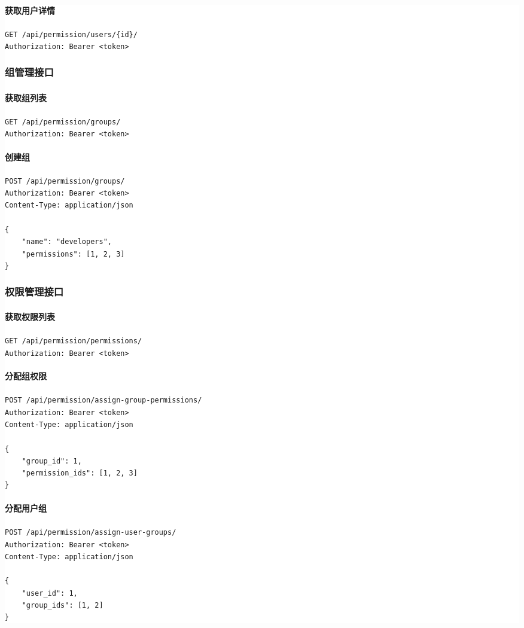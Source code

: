 #### 获取用户详情
```
GET /api/permission/users/{id}/
Authorization: Bearer <token>
```

### 组管理接口

#### 获取组列表
```
GET /api/permission/groups/
Authorization: Bearer <token>
```

#### 创建组
```
POST /api/permission/groups/
Authorization: Bearer <token>
Content-Type: application/json

{
    "name": "developers",
    "permissions": [1, 2, 3]
}
```

### 权限管理接口

#### 获取权限列表
```
GET /api/permission/permissions/
Authorization: Bearer <token>
```

#### 分配组权限
```
POST /api/permission/assign-group-permissions/
Authorization: Bearer <token>
Content-Type: application/json

{
    "group_id": 1,
    "permission_ids": [1, 2, 3]
}
```

#### 分配用户组
```
POST /api/permission/assign-user-groups/
Authorization: Bearer <token>
Content-Type: application/json

{
    "user_id": 1,
    "group_ids": [1, 2]
}
```
